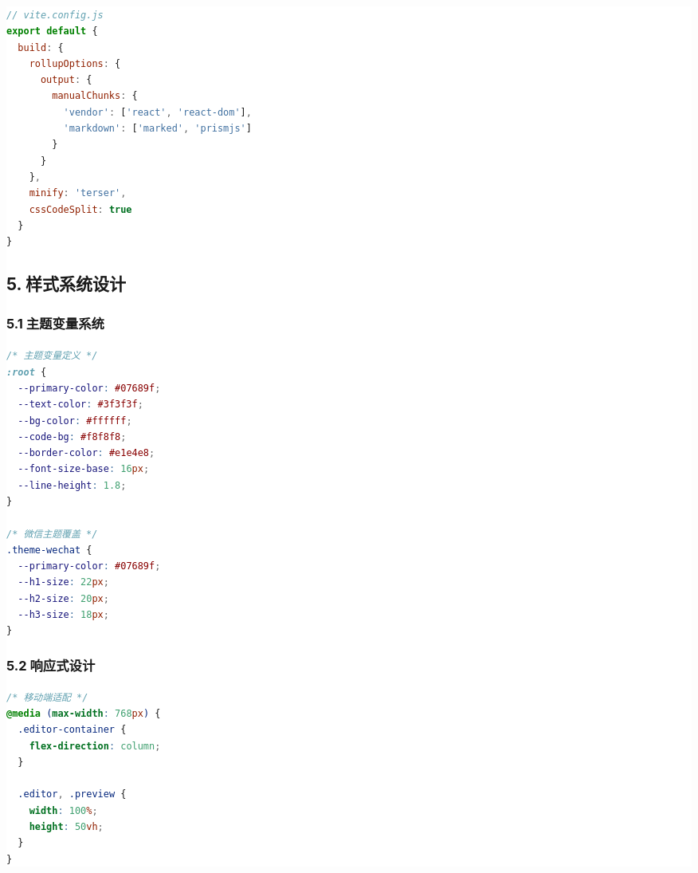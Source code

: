 ```javascript
// vite.config.js
export default {
  build: {
    rollupOptions: {
      output: {
        manualChunks: {
          'vendor': ['react', 'react-dom'],
          'markdown': ['marked', 'prismjs']
        }
      }
    },
    minify: 'terser',
    cssCodeSplit: true
  }
}
```

## 5. 样式系统设计

### 5.1 主题变量系统

```css
/* 主题变量定义 */
:root {
  --primary-color: #07689f;
  --text-color: #3f3f3f;
  --bg-color: #ffffff;
  --code-bg: #f8f8f8;
  --border-color: #e1e4e8;
  --font-size-base: 16px;
  --line-height: 1.8;
}

/* 微信主题覆盖 */
.theme-wechat {
  --primary-color: #07689f;
  --h1-size: 22px;
  --h2-size: 20px;
  --h3-size: 18px;
}
```

### 5.2 响应式设计

```css
/* 移动端适配 */
@media (max-width: 768px) {
  .editor-container {
    flex-direction: column;
  }
  
  .editor, .preview {
    width: 100%;
    height: 50vh;
  }
}
```

